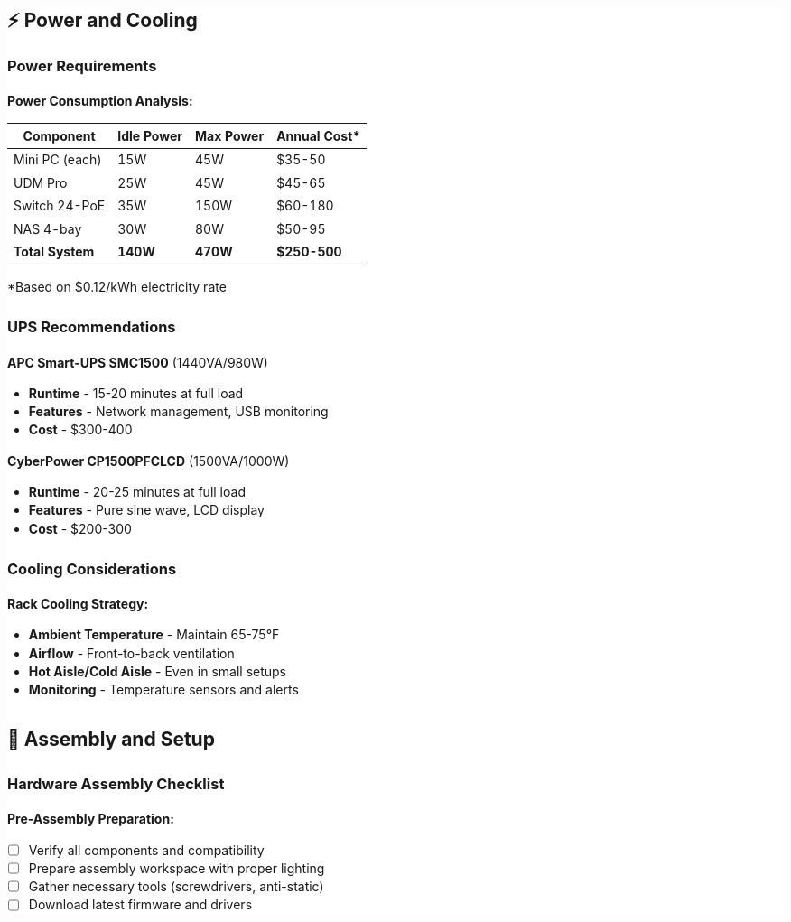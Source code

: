 ## ⚡ **Power and Cooling**

### Power Requirements

**Power Consumption Analysis:**

| Component | Idle Power | Max Power | Annual Cost* |
|-----------|------------|-----------|--------------|
| Mini PC (each) | 15W | 45W | $35-50 |
| UDM Pro | 25W | 45W | $45-65 |
| Switch 24-PoE | 35W | 150W | $60-180 |
| NAS 4-bay | 30W | 80W | $50-95 |
| **Total System** | **140W** | **470W** | **$250-500** |

*Based on $0.12/kWh electricity rate

### UPS Recommendations

**APC Smart-UPS SMC1500** (1440VA/980W)

- **Runtime** - 15-20 minutes at full load
- **Features** - Network management, USB monitoring
- **Cost** - $300-400

**CyberPower CP1500PFCLCD** (1500VA/1000W)

- **Runtime** - 20-25 minutes at full load
- **Features** - Pure sine wave, LCD display
- **Cost** - $200-300

### Cooling Considerations

**Rack Cooling Strategy:**

- **Ambient Temperature** - Maintain 65-75°F
- **Airflow** - Front-to-back ventilation
- **Hot Aisle/Cold Aisle** - Even in small setups
- **Monitoring** - Temperature sensors and alerts

## 🔧 **Assembly and Setup**

### Hardware Assembly Checklist

**Pre-Assembly Preparation:**

- [ ] Verify all components and compatibility
- [ ] Prepare assembly workspace with proper lighting
- [ ] Gather necessary tools (screwdrivers, anti-static)
- [ ] Download latest firmware and drivers
